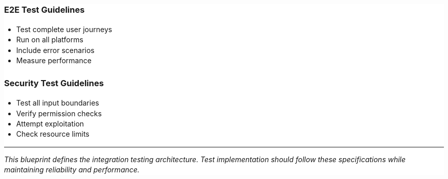 ### E2E Test Guidelines

- Test complete user journeys
- Run on all platforms
- Include error scenarios
- Measure performance

### Security Test Guidelines

- Test all input boundaries
- Verify permission checks
- Attempt exploitation
- Check resource limits

---

_This blueprint defines the integration testing architecture. Test implementation should follow these specifications while maintaining reliability and performance._
